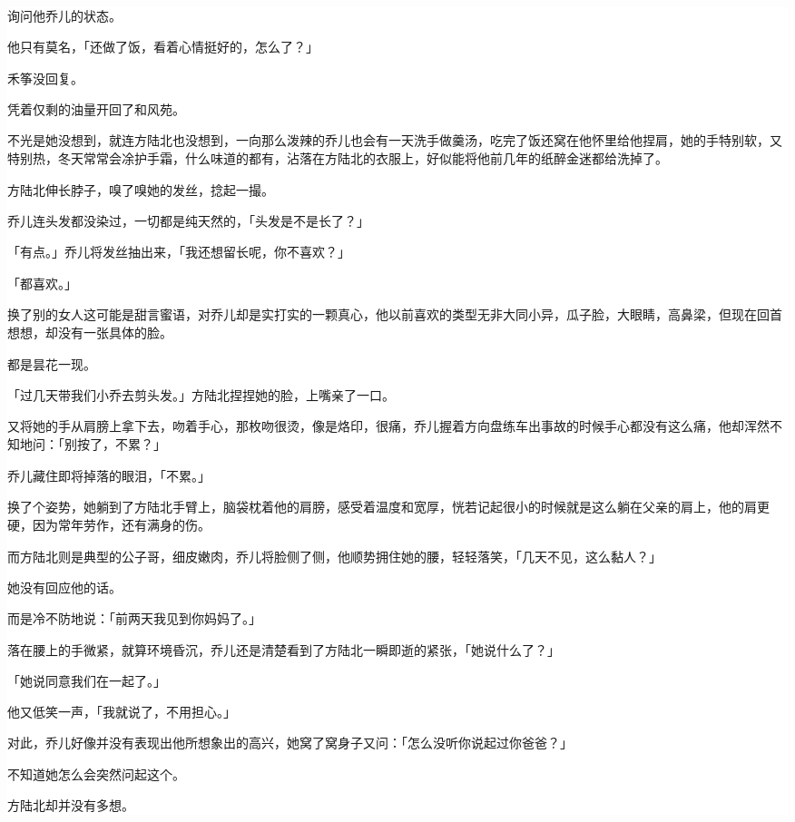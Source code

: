 
询问他乔儿的状态。


他只有莫名，「还做了饭，看着心情挺好的，怎么了？」


禾筝没回复。


凭着仅剩的油量开回了和风苑。


不光是她没想到，就连方陆北也没想到，一向那么泼辣的乔儿也会有一天洗手做羹汤，吃完了饭还窝在他怀里给他捏肩，她的手特别软，又特别热，冬天常常会凃护手霜，什么味道的都有，沾落在方陆北的衣服上，好似能将他前几年的纸醉金迷都给洗掉了。


方陆北伸长脖子，嗅了嗅她的发丝，捻起一撮。


乔儿连头发都没染过，一切都是纯天然的，「头发是不是长了？」


「有点。」乔儿将发丝抽出来，「我还想留长呢，你不喜欢？」


「都喜欢。」


换了别的女人这可能是甜言蜜语，对乔儿却是实打实的一颗真心，他以前喜欢的类型无非大同小异，瓜子脸，大眼睛，高鼻梁，但现在回首想想，却没有一张具体的脸。


都是昙花一现。


「过几天带我们小乔去剪头发。」方陆北捏捏她的脸，上嘴亲了一口。


又将她的手从肩膀上拿下去，吻着手心，那枚吻很烫，像是烙印，很痛，乔儿握着方向盘练车出事故的时候手心都没有这么痛，他却浑然不知地问：「别按了，不累？」


乔儿藏住即将掉落的眼泪，「不累。」


换了个姿势，她躺到了方陆北手臂上，脑袋枕着他的肩膀，感受着温度和宽厚，恍若记起很小的时候就是这么躺在父亲的肩上，他的肩更硬，因为常年劳作，还有满身的伤。


而方陆北则是典型的公子哥，细皮嫩肉，乔儿将脸侧了侧，他顺势拥住她的腰，轻轻落笑，「几天不见，这么黏人？」


她没有回应他的话。


而是冷不防地说：「前两天我见到你妈妈了。」


落在腰上的手微紧，就算环境昏沉，乔儿还是清楚看到了方陆北一瞬即逝的紧张，「她说什么了？」


「她说同意我们在一起了。」


他又低笑一声，「我就说了，不用担心。」


对此，乔儿好像并没有表现出他所想象出的高兴，她窝了窝身子又问：「怎么没听你说起过你爸爸？」


不知道她怎么会突然问起这个。


方陆北却并没有多想。
